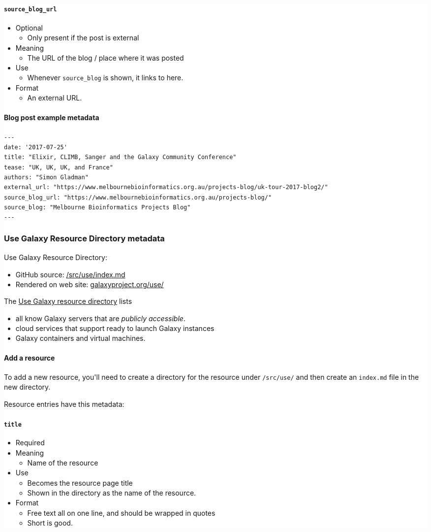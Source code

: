 #### `source_blog_url` 

- Optional
  - Only present if the post is external
- Meaning
  - The URL of the blog / place where it was posted
- Use
  - Whenever `source_blog` is shown, it links to here.
- Format
  - An external URL.

#### Blog post example metadata

```
---
date: '2017-07-25'
title: "Elixir, CLIMB, Sanger and the Galaxy Community Conference"
tease: "UK, UK, UK, and France"
authors: "Simon Gladman"
external_url: "https://www.melbournebioinformatics.org.au/projects-blog/uk-tour-2017-blog2/"
source_blog_url: "https://www.melbournebioinformatics.org.au/projects-blog/"
source_blog: "Melbourne Bioinformatics Projects Blog"
---
```

### Use Galaxy Resource Directory metadata

Use Galaxy Resource Directory:

- GitHub source: [/src/use/index.md](/src/use/index.md)
- Rendered on web site: [galaxyproject.org/use/](https://galaxyproject.org/use/)

The [Use Galaxy resource directory](https://galaxyproject.org/use/) lists

* all know Galaxy servers that are *publicly accessible*.
* cloud services that support ready to launch Galaxy instances
* Galaxy containers and virtual machines.

#### Add a resource

To add a new resource, you'll need to create a directory for the resource under `/src/use/` and then create an `index.md` file in the new directory.

Resource entries have this metadata:

#### `title`

- Required
- Meaning
  - Name of the resource
- Use
  - Becomes the resource page title
  - Shown in the directory as the name of the resource. 
- Format
  - Free text all on one line, and should be wrapped in quotes
  - Short is good.
